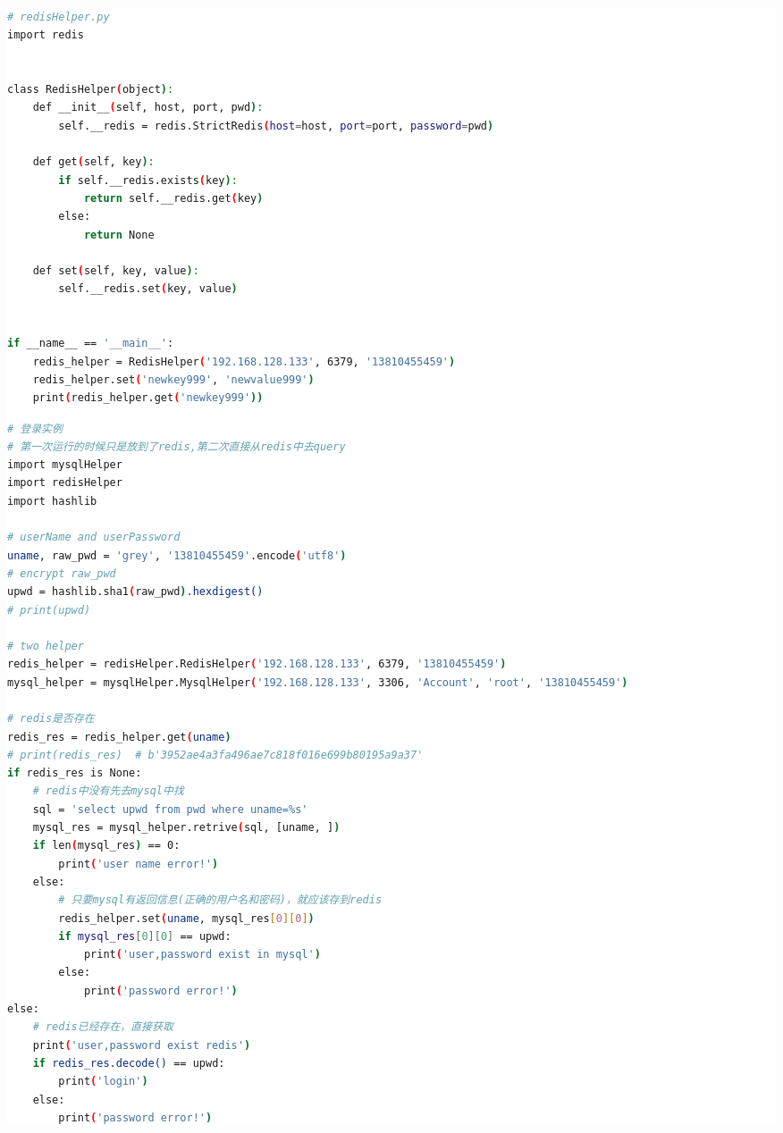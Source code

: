 ```bash
# redisHelper.py
import redis


class RedisHelper(object):
    def __init__(self, host, port, pwd):
        self.__redis = redis.StrictRedis(host=host, port=port, password=pwd)

    def get(self, key):
        if self.__redis.exists(key):
            return self.__redis.get(key)
        else:
            return None

    def set(self, key, value):
        self.__redis.set(key, value)


if __name__ == '__main__':
    redis_helper = RedisHelper('192.168.128.133', 6379, '13810455459')
    redis_helper.set('newkey999', 'newvalue999')
    print(redis_helper.get('newkey999'))
```

```bash
# 登录实例
# 第一次运行的时候只是放到了redis,第二次直接从redis中去query
import mysqlHelper
import redisHelper
import hashlib

# userName and userPassword
uname, raw_pwd = 'grey', '13810455459'.encode('utf8')
# encrypt raw_pwd
upwd = hashlib.sha1(raw_pwd).hexdigest()
# print(upwd)

# two helper
redis_helper = redisHelper.RedisHelper('192.168.128.133', 6379, '13810455459')
mysql_helper = mysqlHelper.MysqlHelper('192.168.128.133', 3306, 'Account', 'root', '13810455459')

# redis是否存在
redis_res = redis_helper.get(uname)
# print(redis_res)  # b'3952ae4a3fa496ae7c818f016e699b80195a9a37'
if redis_res is None:
    # redis中没有先去mysql中找
    sql = 'select upwd from pwd where uname=%s'
    mysql_res = mysql_helper.retrive(sql, [uname, ])
    if len(mysql_res) == 0:
        print('user name error!')
    else:
        # 只要mysql有返回信息(正确的用户名和密码)，就应该存到redis
        redis_helper.set(uname, mysql_res[0][0])
        if mysql_res[0][0] == upwd:
            print('user,password exist in mysql')
        else:
            print('password error!')
else:
    # redis已经存在，直接获取
    print('user,password exist redis')
    if redis_res.decode() == upwd:
        print('login')
    else:
        print('password error!')
```